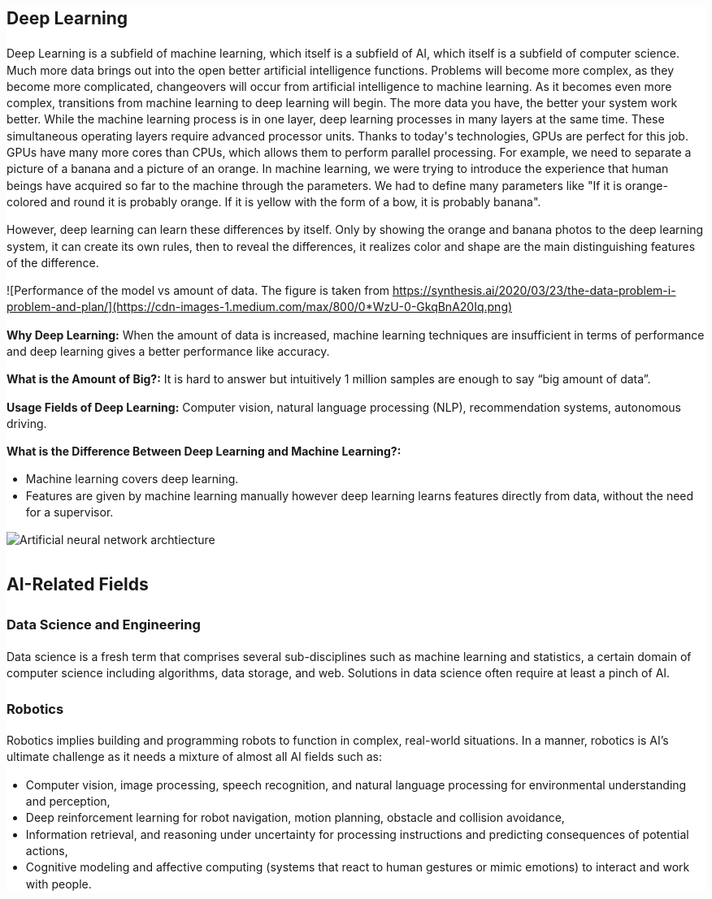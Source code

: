 ## Deep Learning

Deep Learning is a subfield of machine learning, which itself is a subfield of AI, which itself is a subfield of computer science. Much more data brings out into the open better artificial intelligence functions. Problems will become more complex, as they become more complicated, changeovers will occur from artificial intelligence to machine learning. As it becomes even more complex, transitions from machine learning to deep learning will begin. The more data you have, the better your system work better. While the machine learning process is in one layer, deep learning processes in many layers at the same time. These simultaneous operating layers require advanced processor units. Thanks to today's technologies, GPUs are perfect for this job. GPUs have many more cores than CPUs, which allows them to perform parallel processing. For example, we need to separate a picture of a banana and a picture of an orange. In machine learning, we were trying to introduce the experience that human beings have acquired so far to the machine through the parameters. We had to define many parameters like "If it is orange-colored and round it is probably orange. If it is yellow with the form of a bow, it is probably banana".

However, deep learning can learn these differences by itself. Only by showing the orange and banana photos to the deep learning system, it can create its own rules, then to reveal the differences, it realizes color and shape are the main distinguishing features of the difference.

![Performance of the model vs amount of data. The figure is taken from https://synthesis.ai/2020/03/23/the-data-problem-i-problem-and-plan/](https://cdn-images-1.medium.com/max/800/0*WzU-0-GkqBnA20Iq.png)

**Why Deep Learning:** When the amount of data is increased, machine learning techniques are insufficient in terms of performance and deep learning gives a better performance like accuracy.

**What is the Amount of Big?:** It is hard to answer but intuitively 1 million samples are enough to say “big amount of data”.

**Usage Fields of Deep Learning:** Computer vision, natural language processing (NLP), recommendation systems, autonomous driving.

**What is the Difference Between Deep Learning and Machine Learning?:**

*   Machine learning covers deep learning.
*   Features are given by machine learning manually however deep learning learns features directly from data, without the need for a supervisor.

![Artificial neural network archtiecture](https://cdn-images-1.medium.com/max/800/1*3YruJTnSP7d-udgPjnYXIw.png)

## AI-Related Fields

### Data Science and Engineering

Data science is a fresh term that comprises several sub-disciplines such as machine learning and statistics, a certain domain of computer science including algorithms, data storage, and web. Solutions in data science often require at least a pinch of AI.

### Robotics

Robotics implies building and programming robots to function in complex, real-world situations. In a manner, robotics is AI’s ultimate challenge as it needs a mixture of almost all AI fields such as:

*   Computer vision, image processing, speech recognition, and natural language processing for environmental understanding and perception,
*   Deep reinforcement learning for robot navigation, motion planning, obstacle and collision avoidance,
*   Information retrieval, and reasoning under uncertainty for processing instructions and predicting consequences of potential actions,
*   Cognitive modeling and affective computing (systems that react to human gestures or mimic emotions) to interact and work with people.

